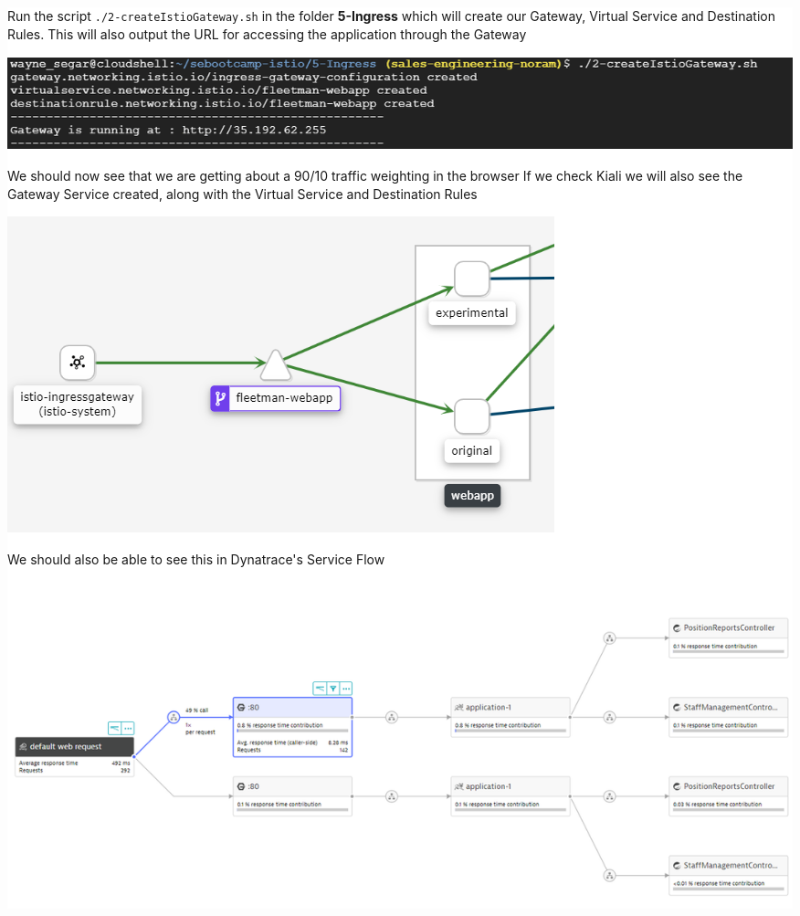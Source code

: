 Run the script `./2-createIstioGateway.sh` in the folder **5-Ingress** which will create our Gateway, Virtual Service and Destination Rules. This will also output the URL for accessing the application through the Gateway

![SampleApp](assets/istio/ingress-4.png)

We should now see that we are getting about a 90/10 traffic weighting in the browser
If we check Kiali we will also see the Gateway Service created, along with the Virtual Service and Destination Rules

![SampleApp](assets/istio/kiali-8.png)

We should also be able to see this in Dynatrace's Service Flow

![SampleApp](assets/istio/service-flow-2.png)
